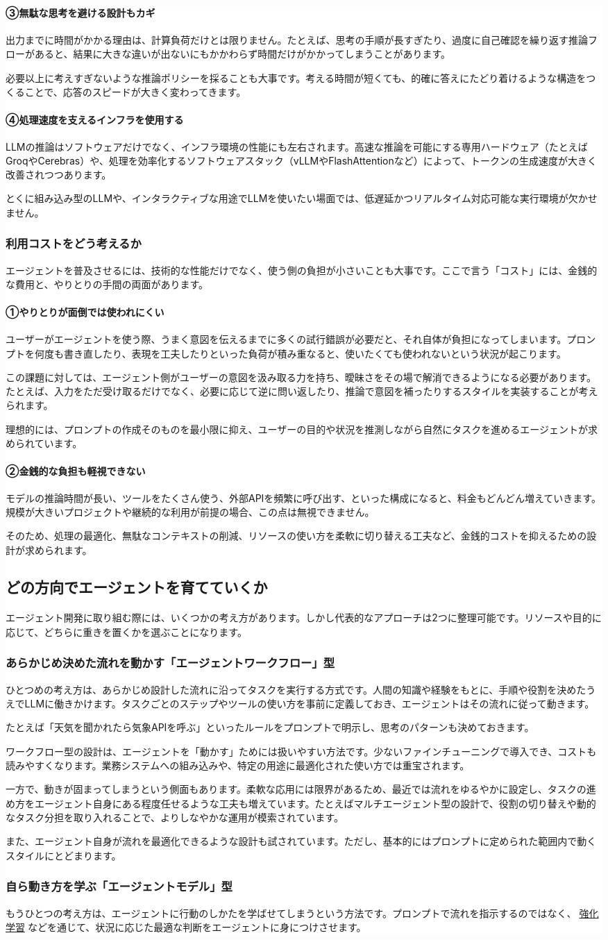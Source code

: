 #### ③無駄な思考を避ける設計もカギ

出力までに時間がかかる理由は、計算負荷だけとは限りません。たとえば、思考の手順が長すぎたり、過度に自己確認を繰り返す推論フローがあると、結果に大きな違いが出ないにもかかわらず時間だけがかかってしまうことがあります。

必要以上に考えすぎないような推論ポリシーを採ることも大事です。考える時間が短くても、的確に答えにたどり着けるような構造をつくることで、応答のスピードが大きく変わってきます。

#### ④処理速度を支えるインフラを使用する

LLMの推論はソフトウェアだけでなく、インフラ環境の性能にも左右されます。高速な推論を可能にする専用ハードウェア（たとえばGroqやCerebras）や、処理を効率化するソフトウェアスタック（vLLMやFlashAttentionなど）によって、トークンの生成速度が大きく改善されつつあります。

とくに組み込み型のLLMや、インタラクティブな用途でLLMを使いたい場面では、低遅延かつリアルタイム対応可能な実行環境が欠かせません。

### 利用コストをどう考えるか

エージェントを普及させるには、技術的な性能だけでなく、使う側の負担が小さいことも大事です。ここで言う「コスト」には、金銭的な費用と、やりとりの手間の両面があります。

#### ①やりとりが面倒では使われにくい

ユーザーがエージェントを使う際、うまく意図を伝えるまでに多くの試行錯誤が必要だと、それ自体が負担になってしまいます。プロンプトを何度も書き直したり、表現を工夫したりといった負荷が積み重なると、使いたくても使われないという状況が起こります。

この課題に対しては、エージェント側がユーザーの意図を汲み取る力を持ち、曖昧さをその場で解消できるようになる必要があります。たとえば、入力をただ受け取るだけでなく、必要に応じて逆に問い返したり、推論で意図を補ったりするスタイルを実装することが考えられます。

理想的には、プロンプトの作成そのものを最小限に抑え、ユーザーの目的や状況を推測しながら自然にタスクを進めるエージェントが求められています。

#### ②金銭的な負担も軽視できない

モデルの推論時間が長い、ツールをたくさん使う、外部APIを頻繁に呼び出す、といった構成になると、料金もどんどん増えていきます。規模が大きいプロジェクトや継続的な利用が前提の場合、この点は無視できません。

そのため、処理の最適化、無駄なコンテキストの削減、リソースの使い方を柔軟に切り替える工夫など、金銭的コストを抑えるための設計が求められます。

## どの方向でエージェントを育てていくか

エージェント開発に取り組む際には、いくつかの考え方があります。しかし代表的なアプローチは2つに整理可能です。リソースや目的に応じて、どちらに重きを置くかを選ぶことになります。

### あらかじめ決めた流れを動かす「エージェントワークフロー」型

ひとつめの考え方は、あらかじめ設計した流れに沿ってタスクを実行する方式です。人間の知識や経験をもとに、手順や役割を決めたうえでLLMに働きかけます。タスクごとのステップやツールの使い方を事前に定義しておき、エージェントはその流れに従って動きます。

たとえば「天気を聞かれたら気象APIを呼ぶ」といったルールをプロンプトで明示し、思考のパターンも決めておきます。

ワークフロー型の設計は、エージェントを「動かす」ためには扱いやすい方法です。少ないファインチューニングで導入でき、コストも読みやすくなります。業務システムへの組み込みや、特定の用途に最適化された使い方では重宝されます。

一方で、動きが固まってしまうという側面もあります。柔軟な応用には限界があるため、最近では流れをゆるやかに設定し、タスクの進め方をエージェント自身にある程度任せるような工夫も増えています。たとえばマルチエージェント型の設計で、役割の切り替えや動的なタスク分担を取り入れることで、よりしなやかな運用が模索されています。

また、エージェント自身が流れを最適化できるような設計も試されています。ただし、基本的にはプロンプトに定められた範囲内で動くスタイルにとどまります。

### 自ら動き方を学ぶ「エージェントモデル」型

もうひとつの考え方は、エージェントに行動のしかたを学ばせてしまうという方法です。プロンプトで流れを指示するのではなく、 [強化学習](https://ai-data-base.com/archives/26125 "強化学習") などを通じて、状況に応じた最適な判断をエージェントに身につけさせます。
